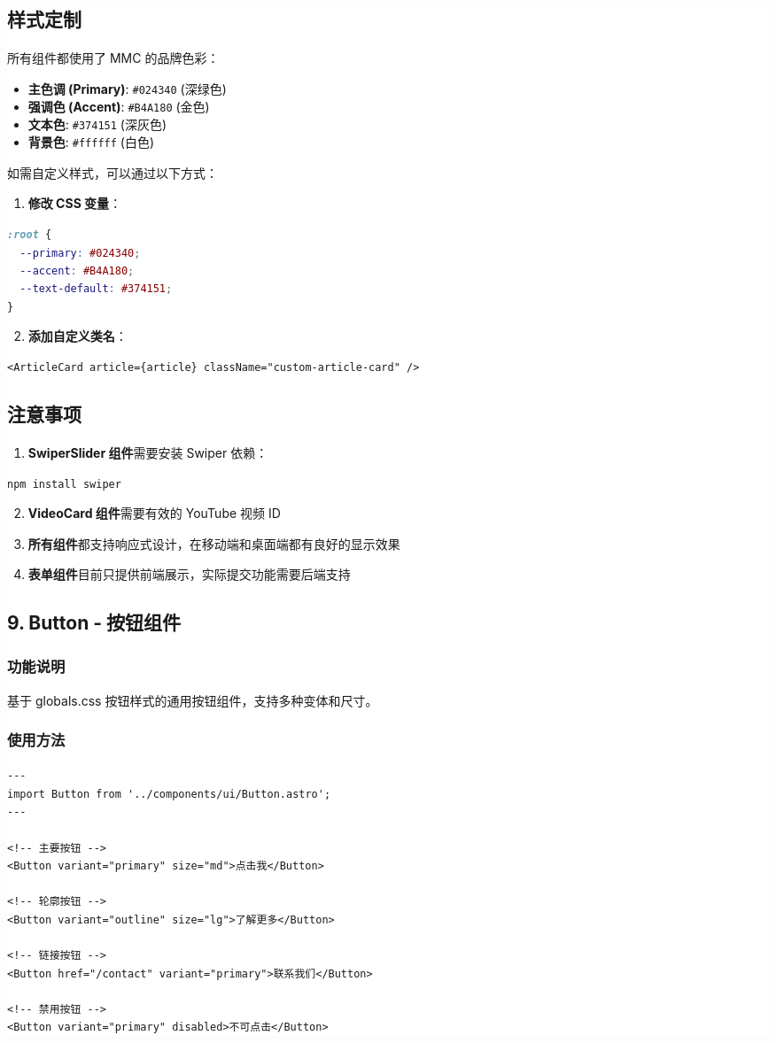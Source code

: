 ## 样式定制

所有组件都使用了 MMC 的品牌色彩：

- **主色调 (Primary)**: `#024340` (深绿色)
- **强调色 (Accent)**: `#B4A180` (金色)
- **文本色**: `#374151` (深灰色)
- **背景色**: `#ffffff` (白色)

如需自定义样式，可以通过以下方式：

1. **修改 CSS 变量**：
```css
:root {
  --primary: #024340;
  --accent: #B4A180;
  --text-default: #374151;
}
```

2. **添加自定义类名**：
```astro
<ArticleCard article={article} className="custom-article-card" />
```

## 注意事项

1. **SwiperSlider 组件**需要安装 Swiper 依赖：
```bash
npm install swiper
```

2. **VideoCard 组件**需要有效的 YouTube 视频 ID

3. **所有组件**都支持响应式设计，在移动端和桌面端都有良好的显示效果

4. **表单组件**目前只提供前端展示，实际提交功能需要后端支持

## 9. Button - 按钮组件

### 功能说明
基于 globals.css 按钮样式的通用按钮组件，支持多种变体和尺寸。

### 使用方法
```astro
---
import Button from '../components/ui/Button.astro';
---

<!-- 主要按钮 -->
<Button variant="primary" size="md">点击我</Button>

<!-- 轮廓按钮 -->
<Button variant="outline" size="lg">了解更多</Button>

<!-- 链接按钮 -->
<Button href="/contact" variant="primary">联系我们</Button>

<!-- 禁用按钮 -->
<Button variant="primary" disabled>不可点击</Button>
```
